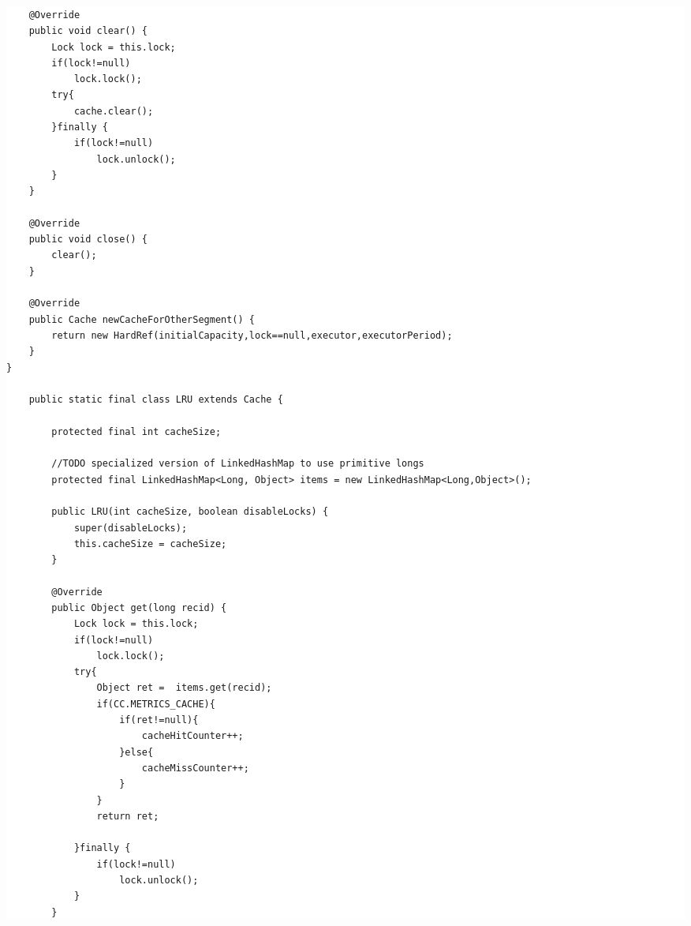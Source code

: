         @Override
        public void clear() {
            Lock lock = this.lock;
            if(lock!=null)
                lock.lock();
            try{
                cache.clear();
            }finally {
                if(lock!=null)
                    lock.unlock();
            }
        }

        @Override
        public void close() {
            clear();
        }

        @Override
        public Cache newCacheForOtherSegment() {
            return new HardRef(initialCapacity,lock==null,executor,executorPeriod);
        }
    }

        public static final class LRU extends Cache {

            protected final int cacheSize;

            //TODO specialized version of LinkedHashMap to use primitive longs
            protected final LinkedHashMap<Long, Object> items = new LinkedHashMap<Long,Object>();

            public LRU(int cacheSize, boolean disableLocks) {
                super(disableLocks);
                this.cacheSize = cacheSize;
            }

            @Override
            public Object get(long recid) {
                Lock lock = this.lock;
                if(lock!=null)
                    lock.lock();
                try{
                    Object ret =  items.get(recid);
                    if(CC.METRICS_CACHE){
                        if(ret!=null){
                            cacheHitCounter++;
                        }else{
                            cacheMissCounter++;
                        }
                    }
                    return ret;

                }finally {
                    if(lock!=null)
                        lock.unlock();
                }
            }
